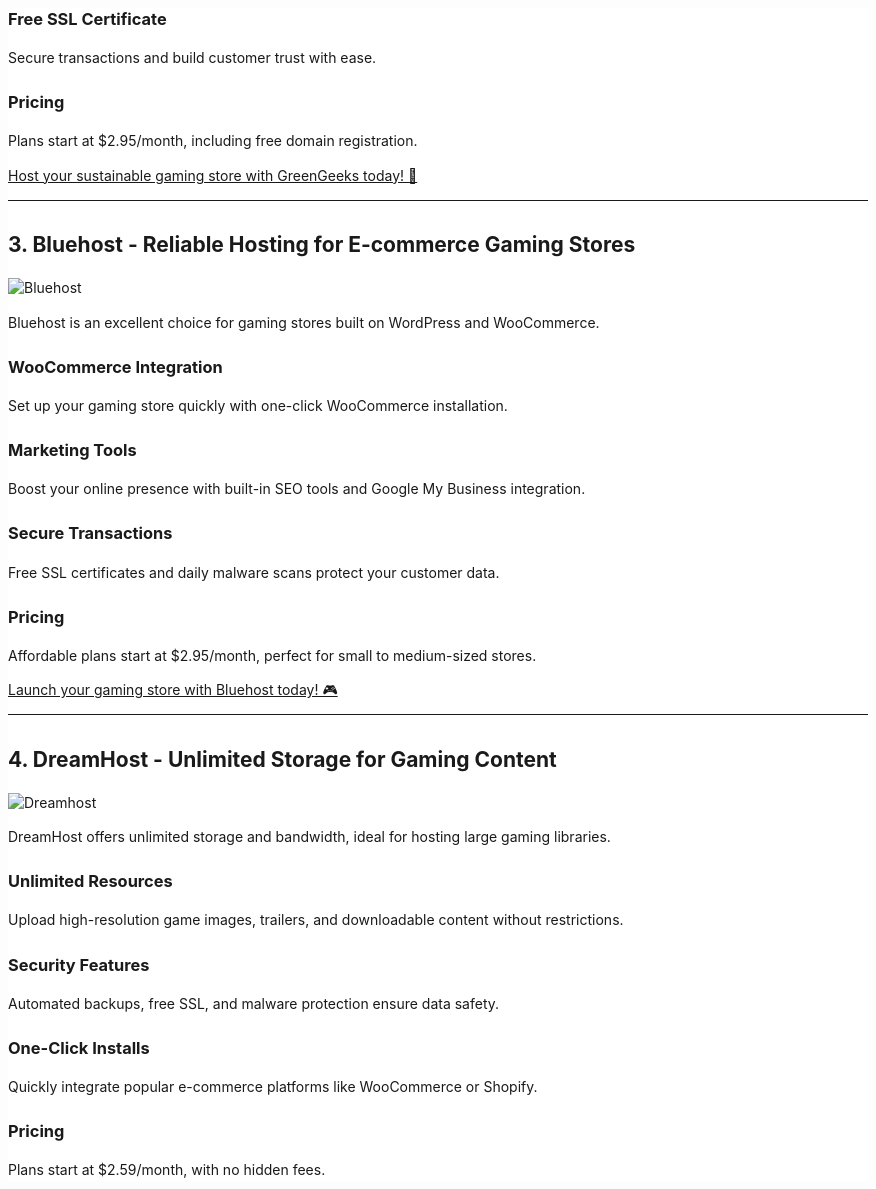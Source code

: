 ### Free SSL Certificate  
Secure transactions and build customer trust with ease.  

### Pricing  
Plans start at $2.95/month, including free domain registration.  

[Host your sustainable gaming store with GreenGeeks today! 🌱](https://snipitx.com/greengeeks-jy)  

---

## 3. Bluehost - Reliable Hosting for E-commerce Gaming Stores  

![Bluehost](https://i.imgur.com/PasFF9E.jpeg "Bluehost Hosting")  

Bluehost is an excellent choice for gaming stores built on WordPress and WooCommerce.  

### WooCommerce Integration  
Set up your gaming store quickly with one-click WooCommerce installation.  

### Marketing Tools  
Boost your online presence with built-in SEO tools and Google My Business integration.  

### Secure Transactions  
Free SSL certificates and daily malware scans protect your customer data.  

### Pricing  
Affordable plans start at $2.95/month, perfect for small to medium-sized stores.  

[Launch your gaming store with Bluehost today! 🎮](https://snipitx.com/bluehost-jy)  

---

## 4. DreamHost - Unlimited Storage for Gaming Content  

![Dreamhost](https://i.imgur.com/rXIg8ip.jpeg "Dreamhost Hosting")  

DreamHost offers unlimited storage and bandwidth, ideal for hosting large gaming libraries.  

### Unlimited Resources  
Upload high-resolution game images, trailers, and downloadable content without restrictions.  

### Security Features  
Automated backups, free SSL, and malware protection ensure data safety.  

### One-Click Installs  
Quickly integrate popular e-commerce platforms like WooCommerce or Shopify.  

### Pricing  
Plans start at $2.59/month, with no hidden fees.  
